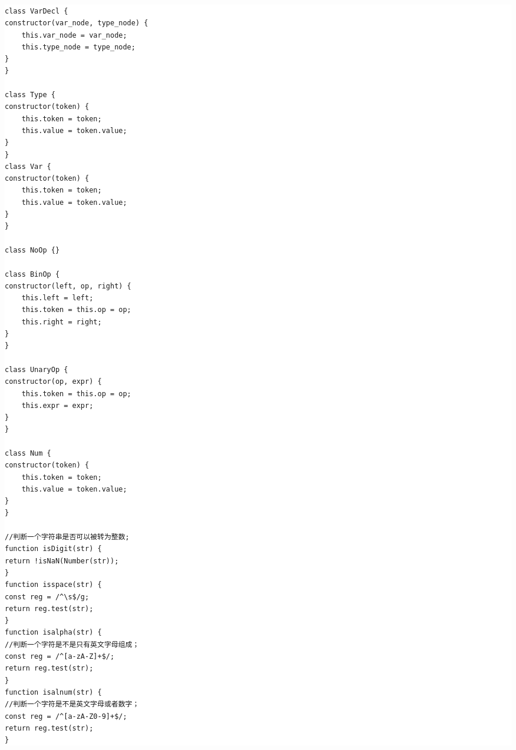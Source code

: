     class VarDecl {
    constructor(var_node, type_node) {
        this.var_node = var_node;
        this.type_node = type_node;
    }
    }

    class Type {
    constructor(token) {
        this.token = token;
        this.value = token.value;
    }
    }
    class Var {
    constructor(token) {
        this.token = token;
        this.value = token.value;
    }
    }

    class NoOp {}

    class BinOp {
    constructor(left, op, right) {
        this.left = left;
        this.token = this.op = op;
        this.right = right;
    }
    }

    class UnaryOp {
    constructor(op, expr) {
        this.token = this.op = op;
        this.expr = expr;
    }
    }

    class Num {
    constructor(token) {
        this.token = token;
        this.value = token.value;
    }
    }

    //判断一个字符串是否可以被转为整数;
    function isDigit(str) {
    return !isNaN(Number(str));
    }
    function isspace(str) {
    const reg = /^\s$/g;
    return reg.test(str);
    }
    function isalpha(str) {
    //判断一个字符是不是只有英文字母组成；
    const reg = /^[a-zA-Z]+$/;
    return reg.test(str);
    }
    function isalnum(str) {
    //判断一个字符是不是英文字母或者数字；
    const reg = /^[a-zA-Z0-9]+$/;
    return reg.test(str);
    }
